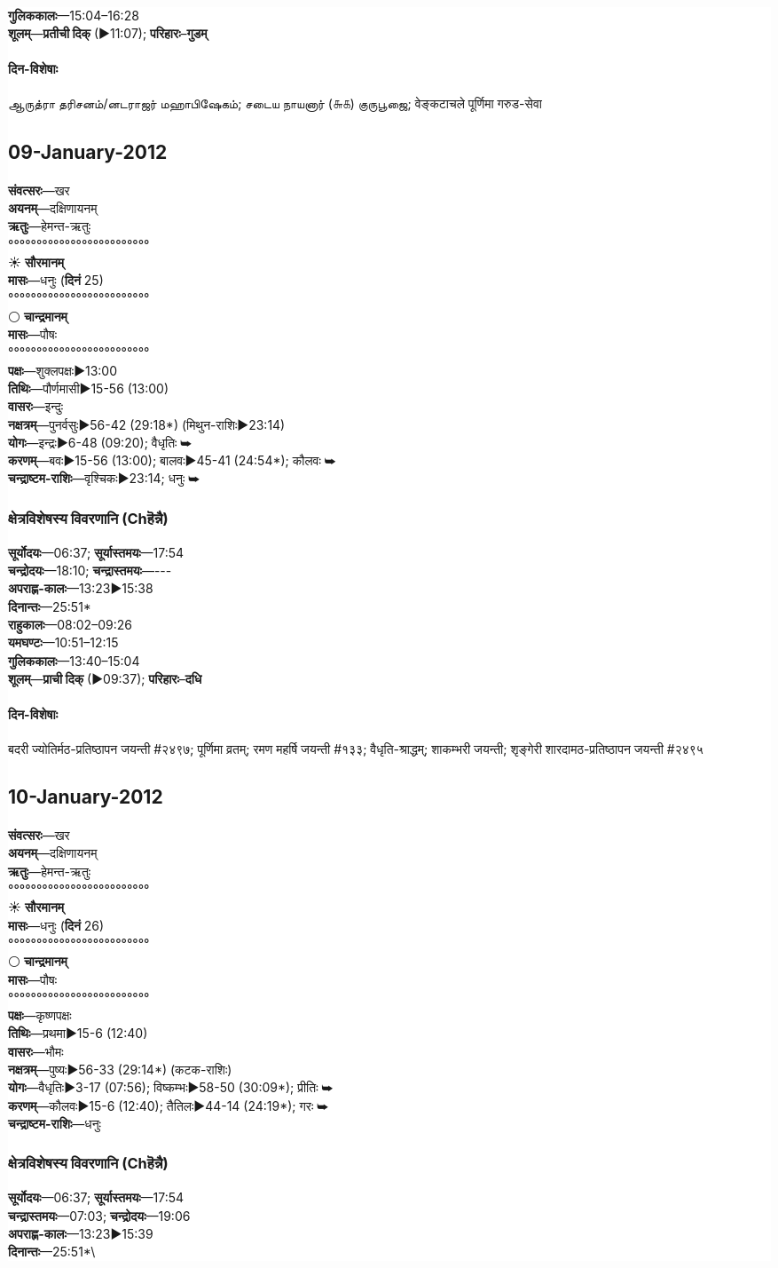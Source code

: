 **गुलिककालः**—15:04–16:28\
**शूलम्**—**प्रतीची दिक्** (►11:07); **परिहारः**–**गुडम्**
#### **दिन-विशेषाः**
ஆருத்ரா தரிசனம்/னடராஜர் மஹாபிஷேகம்; சடைய நாயனார் (௬௧) குருபூஜை; वेङ्कटाचले पूर्णिमा गरुड-सेवा


## 09-January-2012
**संवत्सरः**—खर\
**अयनम्**—दक्षिणायनम्\
**ऋतुः**—हेमन्त-ऋतुः\
°°°°°°°°°°°°°°°°°°°°°°°°°\
☀ **सौरमानम्**\
**मासः**—धनुः (**दिनं** 25)\
°°°°°°°°°°°°°°°°°°°°°°°°°\
⚪ **चान्द्रमानम्**\
**मासः**—पौषः\
°°°°°°°°°°°°°°°°°°°°°°°°°\
**पक्षः**—शुक्लपक्षः►13:00\
**तिथिः**—पौर्णमासी►15-56 (13:00) \
**वासरः**—इन्दुः\
**नक्षत्रम्**—पुनर्वसुः►56-42 (29:18*) (मिथुन-राशिः►23:14)\
**योगः**—इन्द्रः►6-48 (09:20); वैधृतिः ➥\
**करणम्**—बवः►15-56 (13:00); बालवः►45-41 (24:54*); कौलवः ➥\
**चन्द्राष्टम-राशिः**—वृश्चिकः►23:14; धनुः ➥
### **क्षेत्रविशेषस्य विवरणानि (Chहॆन्नै)**
**सूर्योदयः**—06:37; **सूर्यास्तमयः**—17:54\
**चन्द्रोदयः**—18:10; **चन्द्रास्तमयः**—---\
**अपराह्ण-कालः**—13:23►15:38\
**दिनान्तः**—25:51*\
**राहुकालः**—08:02–09:26\
**यमघण्टः**—10:51–12:15\
**गुलिककालः**—13:40–15:04\
**शूलम्**—**प्राची दिक्** (►09:37); **परिहारः**–**दधि**
#### **दिन-विशेषाः**
बदरी ज्योतिर्मठ-प्रतिष्ठापन जयन्ती #२४९७; पूर्णिमा व्रतम्; रमण महर्षि जयन्ती #१३३; वैधृति-श्राद्धम्; शाकम्भरी जयन्ती; शृङ्गेरी शारदामठ-प्रतिष्ठापन जयन्ती #२४९५


## 10-January-2012
**संवत्सरः**—खर\
**अयनम्**—दक्षिणायनम्\
**ऋतुः**—हेमन्त-ऋतुः\
°°°°°°°°°°°°°°°°°°°°°°°°°\
☀ **सौरमानम्**\
**मासः**—धनुः (**दिनं** 26)\
°°°°°°°°°°°°°°°°°°°°°°°°°\
⚪ **चान्द्रमानम्**\
**मासः**—पौषः\
°°°°°°°°°°°°°°°°°°°°°°°°°\
**पक्षः**—कृष्णपक्षः\
**तिथिः**—प्रथमा►15-6 (12:40) \
**वासरः**—भौमः\
**नक्षत्रम्**—पुष्यः►56-33 (29:14*) (कटक-राशिः)\
**योगः**—वैधृतिः►3-17 (07:56); विष्कम्भः►58-50 (30:09*); प्रीतिः ➥\
**करणम्**—कौलवः►15-6 (12:40); तैतिलः►44-14 (24:19*); गरः ➥\
**चन्द्राष्टम-राशिः**—धनुः
### **क्षेत्रविशेषस्य विवरणानि (Chहॆन्नै)**
**सूर्योदयः**—06:37; **सूर्यास्तमयः**—17:54\
**चन्द्रास्तमयः**—07:03; **चन्द्रोदयः**—19:06\
**अपराह्ण-कालः**—13:23►15:39\
**दिनान्तः**—25:51*\